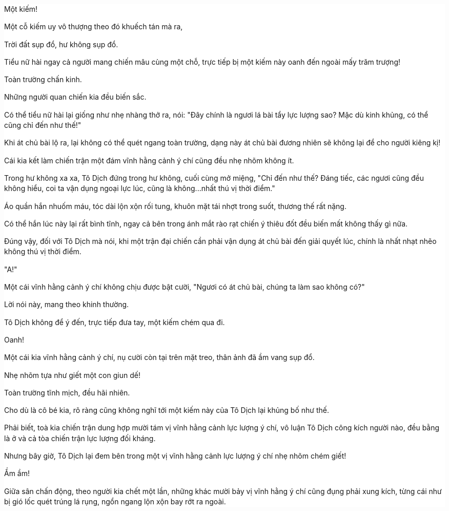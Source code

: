Một kiếm!

Một cỗ kiếm uy vô thượng theo đó khuếch tán mà ra,

Trời đất sụp đổ, hư không sụp đổ.

Tiểu nữ hài ngay cả người mang chiến mâu cùng một chỗ, trực tiếp bị một kiếm này oanh đến ngoài mấy trăm trượng!

Toàn trường chấn kinh.

Những người quan chiến kia đều biến sắc.

Có thể tiểu nữ hài lại giống như nhẹ nhàng thở ra, nói: "Đây chính là ngươi lá bài tẩy lực lượng sao? Mặc dù kinh khủng, có thể cũng chỉ đến như thế!"

Khi át chủ bài lộ ra, lại không có thể quét ngang toàn trường, dạng này át chủ bài đương nhiên sẽ không lại để cho người kiêng kị!

Cái kia kết làm chiến trận một đám vĩnh hằng cảnh ý chí cũng đều nhẹ nhõm không ít.

Trong hư không xa xa, Tô Dịch đứng trong hư không, cuối cùng mở miệng, "Chỉ đến như thế? Đáng tiếc, các ngươi cũng đều không hiểu, coi ta vận dụng ngoại lực lúc, cũng là không...nhất thú vị thời điểm."

Áo quần hắn nhuốm máu, tóc dài lộn xộn rối tung, khuôn mặt tái nhợt trong suốt, thương thế rất nặng.

Có thể hắn lúc này lại rất bình tĩnh, ngay cả bên trong ánh mắt rào rạt chiến ý thiêu đốt đều biến mất không thấy gì nữa.

Đúng vậy, đối với Tô Dịch mà nói, khi một trận đại chiến cần phải vận dụng át chủ bài đến giải quyết lúc, chính là nhất nhạt nhẽo không thú vị thời điểm.

"A!"

Một cái vĩnh hằng cảnh ý chí không chịu được bật cười, "Ngươi có át chủ bài, chúng ta làm sao không có?"

Lời nói này, mang theo khinh thường.

Tô Dịch không để ý đến, trực tiếp đưa tay, một kiếm chém qua đi.

Oanh!

Một cái kia vĩnh hằng cảnh ý chí, nụ cười còn tại trên mặt treo, thân ảnh đã ầm vang sụp đổ.

Nhẹ nhõm tựa như giết một con giun dế!

Toàn trường tĩnh mịch, đều hãi nhiên.

Cho dù là cô bé kia, rõ ràng cũng không nghĩ tới một kiếm này của Tô Dịch lại khủng bố như thế.

Phải biết, toà kia chiến trận dung hợp mười tám vị vĩnh hằng cảnh lực lượng ý chí, vô luận Tô Dịch công kích người nào, đều bằng là ở và cả tòa chiến trận lực lượng đối kháng.

Nhưng bây giờ, Tô Dịch lại đem bên trong một vị vĩnh hằng cảnh lực lượng ý chí nhẹ nhõm chém giết!

Ầm ầm!

Giữa sân chấn động, theo người kia chết một lần, những khác mười bảy vị vĩnh hằng ý chí cũng đụng phải xung kích, từng cái như bị gió lốc quét trúng lá rụng, ngổn ngang lộn xộn bay rớt ra ngoài.
